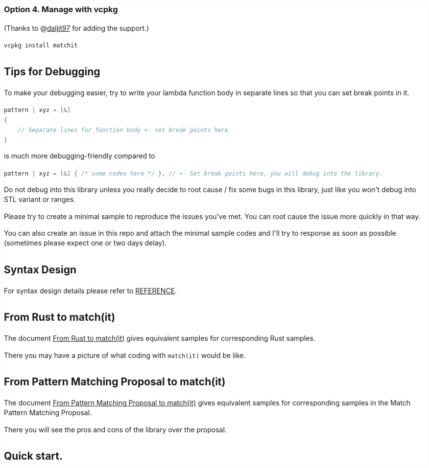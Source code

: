 ### Option 4. Manage with vcpkg

(Thanks to @[daljit97](https://github.com/daljit97) for adding the support.)

```
vcpkg install matchit
```

## Tips for Debugging

To make your debugging easier, try to write your lambda function body in separate lines so that you can set break points in it.

```c++
pattern | xyz = [&]
{
    // Separate lines for function body <- set break points here
}
```

is much more debugging-friendly compared to

```c++
pattern | xyz = [&] { /* some codes here */ }, // <- Set break points here, you will debug into the library.
```

Do not debug into this library unless you really decide to root cause / fix some bugs in this library, just like you won't debug into STL variant or ranges.

Please try to create a minimal sample to reproduce the issues you've met. You can root cause the issue more quickly in that way.

You can also create an issue in this repo and attach the minimal sample codes and I'll try to response as soon as possible (sometimes please expect one or two days delay).

## Syntax Design

For syntax design details please refer to [REFERENCE](./REFERENCE.md).

## From Rust to match(it)

The document [From Rust to match(it)](./From-Rust-to-matchit.md) gives equivalent samples for corresponding Rust samples.

There you may have a picture of what coding with `match(it)` would be like.

## From Pattern Matching Proposal to match(it)

The document [From Pattern Matching Proposal to match(it)](./From-Pattern-Matching-Proposal-to-matchit.md) gives equivalent samples for corresponding samples in the Match Pattern Matching Proposal.

There you will see the pros and cons of the library over the proposal.

## Quick start.


[badge.godbolt]: https://img.shields.io/badge/try-godbolt-blue
[godbolt]: https://godbolt.org/z/8YMr8Kz8j